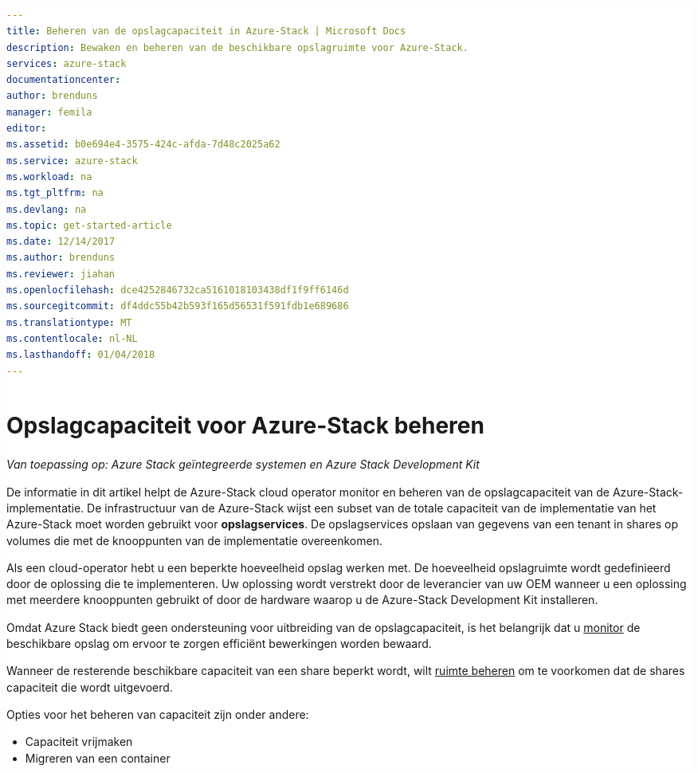 ```yaml
---
title: Beheren van de opslagcapaciteit in Azure-Stack | Microsoft Docs
description: Bewaken en beheren van de beschikbare opslagruimte voor Azure-Stack.
services: azure-stack
documentationcenter: 
author: brenduns
manager: femila
editor: 
ms.assetid: b0e694e4-3575-424c-afda-7d48c2025a62
ms.service: azure-stack
ms.workload: na
ms.tgt_pltfrm: na
ms.devlang: na
ms.topic: get-started-article
ms.date: 12/14/2017
ms.author: brenduns
ms.reviewer: jiahan
ms.openlocfilehash: dce4252846732ca5161018103438df1f9ff6146d
ms.sourcegitcommit: df4ddc55b42b593f165d56531f591fdb1e689686
ms.translationtype: MT
ms.contentlocale: nl-NL
ms.lasthandoff: 01/04/2018
---
```

# <a name="manage-storage-capacity-for-azure-stack"></a>Opslagcapaciteit voor Azure-Stack beheren

*Van toepassing op: Azure Stack geïntegreerde systemen en Azure Stack Development Kit*

De informatie in dit artikel helpt de Azure-Stack cloud operator monitor en beheren van de opslagcapaciteit van de Azure-Stack-implementatie. De infrastructuur van de Azure-Stack wijst een subset van de totale capaciteit van de implementatie van het Azure-Stack moet worden gebruikt voor **opslagservices**. De opslagservices opslaan van gegevens van een tenant in shares op volumes die met de knooppunten van de implementatie overeenkomen.

Als een cloud-operator hebt u een beperkte hoeveelheid opslag werken met. De hoeveelheid opslagruimte wordt gedefinieerd door de oplossing die te implementeren. Uw oplossing wordt verstrekt door de leverancier van uw OEM wanneer u een oplossing met meerdere knooppunten gebruikt of door de hardware waarop u de Azure-Stack Development Kit installeren.

Omdat Azure Stack biedt geen ondersteuning voor uitbreiding van de opslagcapaciteit, is het belangrijk dat u [monitor](#monitor-shares) de beschikbare opslag om ervoor te zorgen efficiënt bewerkingen worden bewaard.  

Wanneer de resterende beschikbare capaciteit van een share beperkt wordt, wilt [ruimte beheren](#manage-available-space) om te voorkomen dat de shares capaciteit die wordt uitgevoerd.

Opties voor het beheren van capaciteit zijn onder andere:
- Capaciteit vrijmaken
- Migreren van een container
